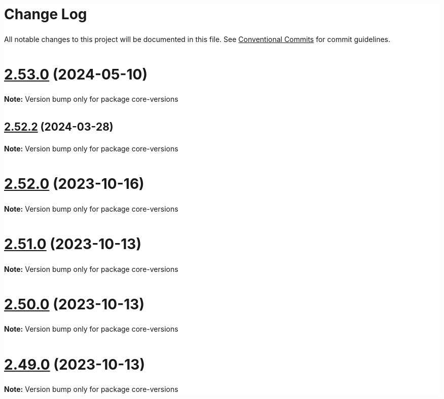 # Change Log

All notable changes to this project will be documented in this file.
See [Conventional Commits](https://conventionalcommits.org) for commit guidelines.

# [2.53.0](https://gitlab.ballys.tech/excite/unicorn/applications/service-kit/compare/v2.52.2...v2.53.0) (2024-05-10)

**Note:** Version bump only for package core-versions





## [2.52.2](https://gitlab.ballys.tech/excite/unicorn/applications/service-kit/compare/v2.52.1...v2.52.2) (2024-03-28)

**Note:** Version bump only for package core-versions





# [2.52.0](https://github.gamesys.co.uk/PlayerServices/service-kit/compare/v2.51.0...v2.52.0) (2023-10-16)

**Note:** Version bump only for package core-versions





# [2.51.0](https://github.gamesys.co.uk/PlayerServices/service-kit/compare/v2.50.0...v2.51.0) (2023-10-13)

**Note:** Version bump only for package core-versions





# [2.50.0](https://github.gamesys.co.uk/PlayerServices/service-kit/compare/v2.49.0...v2.50.0) (2023-10-13)

**Note:** Version bump only for package core-versions





# [2.49.0](https://github.gamesys.co.uk/PlayerServices/service-kit/compare/v2.48.0...v2.49.0) (2023-10-13)

**Note:** Version bump only for package core-versions

